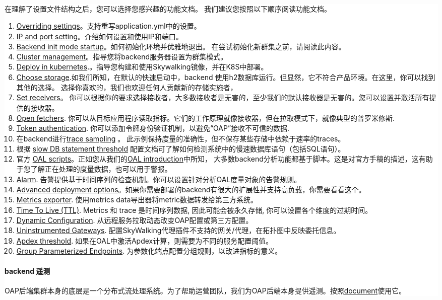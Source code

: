 在理解了设置文件结构之后，您可以选择您感兴趣的功能文档。 我们建议您按照以下顺序阅读功能文档。

1. [Overriding settings](https://github.com/SkyAPM/document-cn-translation-of-skywalking/blob/master/docs/zh/8.0.0/setup/backend/backend-setting-override.md)。支持重写application.yml中的设置。
2. [IP and port setting](https://github.com/SkyAPM/document-cn-translation-of-skywalking/blob/master/docs/zh/8.0.0/setup/backend/backend-ip-port.md)。介绍如何设置和使用IP和端口。
3. [Backend init mode startup](https://github.com/SkyAPM/document-cn-translation-of-skywalking/blob/master/docs/zh/8.0.0/setup/backend/backend-init-mode.md)。如何初始化环境并优雅地退出。 在尝试初始化新群集之前，请阅读此内容。
4. [Cluster management](https://github.com/SkyAPM/document-cn-translation-of-skywalking/blob/master/docs/zh/8.0.0/setup/backend/backend-cluster.md)。指导您将backend服务器设置为群集模式。
5. [Deploy in kubernetes](https://github.com/SkyAPM/document-cn-translation-of-skywalking/blob/master/docs/zh/8.0.0/setup/backend/backend-k8s.md).。指导您构建和使用Skywalking镜像，并在K8S中部署。
6. [Choose storage](https://github.com/SkyAPM/document-cn-translation-of-skywalking/blob/master/docs/zh/8.0.0/setup/backend/backend-storage.md).如我们所知，在默认的快速启动中，backend 使用h2数据库运行。但显然，它不符合产品环境。在这里，你可以找到其他的选择。 选择你喜欢的，我们也欢迎任何人贡献新的存储实施者，
7. [Set receivers](https://github.com/SkyAPM/document-cn-translation-of-skywalking/blob/master/docs/zh/8.0.0/setup/backend/backend-receivers.md)。 你可以根据你的要求选择接收者，大多数接收者是无害的，至少我们的默认接收器是无害的。您可以设置并激活所有提供的接收器。
8. [Open fetchers](https://github.com/SkyAPM/document-cn-translation-of-skywalking/blob/master/docs/zh/8.0.0/setup/backend/backend-fetcher.md). 你可以从目标应用程序读取指标。它们的工作原理就像接收器，但在拉取模式下，就像典型的普罗米修斯.
9. [Token authentication](https://github.com/SkyAPM/document-cn-translation-of-skywalking/blob/master/docs/zh/8.0.0/setup/backend/backend-token-auth.md). 你可以添加令牌身份验证机制，以避免“OAP”接收不可信的数据.
10. 在backend进行[trace sampling](https://github.com/SkyAPM/document-cn-translation-of-skywalking/blob/master/docs/zh/8.0.0/setup/backend/trace-sampling.md) 。 此示例保持度量的准确性，但不保存某些存储中依赖于速率的traces。
11. 根据 [slow DB statement threshold](https://github.com/SkyAPM/document-cn-translation-of-skywalking/blob/master/docs/zh/8.0.0/setup/backend/slow-db-statement.md) 配置文档可了解如何检测系统中的慢速数据库语句（包括SQL语句）。
12. 官方 [OAL scripts](https://github.com/SkyAPM/document-cn-translation-of-skywalking/blob/master/docs/zh/8.0.0/guides/backend-oal-scripts.md)。正如您从我们的[OAL introduction](https://github.com/SkyAPM/document-cn-translation-of-skywalking/blob/master/docs/zh/8.0.0/concepts-and-designs/oal.md)中所知， 大多数backend分析功能都基于脚本。这是对官方手稿的描述，这有助于您了解正在处理的度量数据，也可以用于警报。
13. [Alarm](https://github.com/SkyAPM/document-cn-translation-of-skywalking/blob/master/docs/zh/8.0.0/setup/backend/backend-alarm.md). 告警提供基于时间序列的检查机制。你可以设置针对分析OAL度量对象的告警规则。
14. [Advanced deployment options](https://github.com/SkyAPM/document-cn-translation-of-skywalking/blob/master/docs/zh/8.0.0/setup/backend/advanced-deployment.md)。如果你需要部署的backend有很大的扩展性并支持高负载，你需要看看这个。
15. [Metrics exporter](https://github.com/SkyAPM/document-cn-translation-of-skywalking/blob/master/docs/zh/8.0.0/setup/backend/metrics-exporter.md). 使用metrics data导出器将metric数据转发给第三方系统。
16. [Time To Live (TTL)](https://github.com/SkyAPM/document-cn-translation-of-skywalking/blob/master/docs/zh/8.0.0/setup/backend/ttl.md). Metrics 和 trace 是时间序列数据, 因此可能会被永久存储, 你可以设置各个维度的过期时间。
17. [Dynamic Configuration](https://github.com/SkyAPM/document-cn-translation-of-skywalking/blob/master/docs/zh/8.0.0/setup/backend/dynamic-config.md). 从远程服务拉取动态改变OAP配置或第三方配置。
18. [Uninstrumented Gateways](https://github.com/SkyAPM/document-cn-translation-of-skywalking/blob/master/docs/zh/8.0.0/setup/backend/uninstrumented-gateways.md). 配置SkyWalking代理插件不支持的网关/代理，在拓扑图中反映委托信息。
19. [Apdex threshold](https://github.com/SkyAPM/document-cn-translation-of-skywalking/blob/master/docs/zh/8.0.0/setup/backend/apdex-threshold.md). 如果在OAL中激活Apdex计算，则需要为不同的服务配置阈值。
20. [Group Parameterized Endpoints](https://github.com/SkyAPM/document-cn-translation-of-skywalking/blob/master/docs/zh/8.0.0/setup/backend/endpoint-grouping-rules.md). 为参数化端点配置分组规则，以改进指标的意义。

#### backend 遥测

OAP后端集群本身的底层是一个分布式流处理系统。为了帮助运营团队，我们为OAP后端本身提供遥测。按照[document](https://github.com/SkyAPM/document-cn-translation-of-skywalking/blob/master/docs/zh/8.0.0/setup/backend/backend-telemetry.md)使用它。
